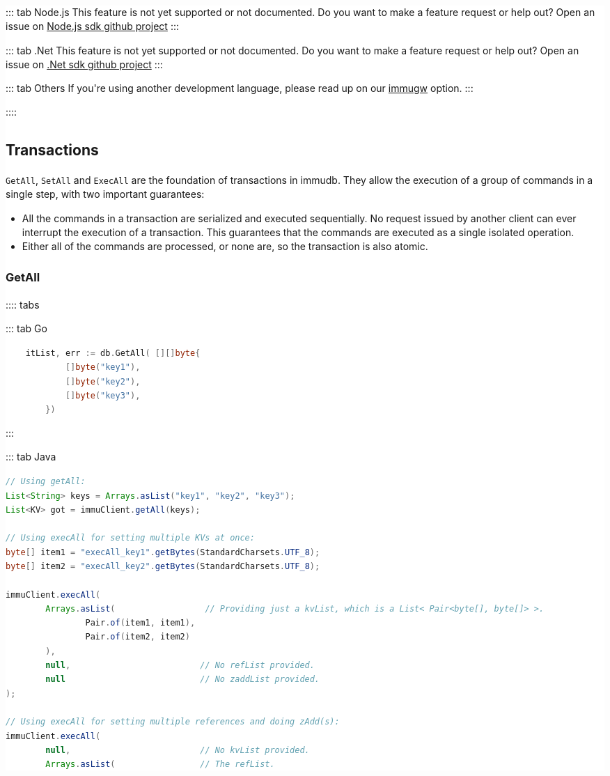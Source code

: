 ::: tab Node.js
This feature is not yet supported or not documented.
Do you want to make a feature request or help out? Open an issue on [Node.js sdk github project](https://github.com/codenotary/immudb-node/issues/new)
:::

::: tab .Net
This feature is not yet supported or not documented.
Do you want to make a feature request or help out? Open an issue on [.Net sdk github project](https://github.com/codenotary/immudb4dotnet/issues/new)
:::

::: tab Others
If you're using another development language, please read up on our [immugw](https://docs.immudb.io/master/immugw/) option.
:::

::::

## Transactions

`GetAll`, `SetAll` and `ExecAll` are the foundation of transactions in immudb. They allow the execution of a group of commands in a single step, with two important guarantees:
* All the commands in a transaction are serialized and executed sequentially. No request issued by another client can ever interrupt the execution of a transaction. This guarantees that the commands are executed as a single isolated operation.
* Either all of the commands are processed, or none are, so the transaction is also atomic.

### GetAll

:::: tabs

::: tab Go
```go
    itList, err := db.GetAll( [][]byte{
			[]byte("key1"),
			[]byte("key2"),
			[]byte("key3"),
		})
```
:::

::: tab Java

```java
// Using getAll:
List<String> keys = Arrays.asList("key1", "key2", "key3");
List<KV> got = immuClient.getAll(keys);

// Using execAll for setting multiple KVs at once:
byte[] item1 = "execAll_key1".getBytes(StandardCharsets.UTF_8);
byte[] item2 = "execAll_key2".getBytes(StandardCharsets.UTF_8);

immuClient.execAll(
        Arrays.asList(                  // Providing just a kvList, which is a List< Pair<byte[], byte[]> >.
                Pair.of(item1, item1),
                Pair.of(item2, item2)
        ),
        null,                          // No refList provided.
        null                           // No zaddList provided.
);

// Using execAll for setting multiple references and doing zAdd(s):
immuClient.execAll(
        null,                          // No kvList provided.
        Arrays.asList(                 // The refList.
```